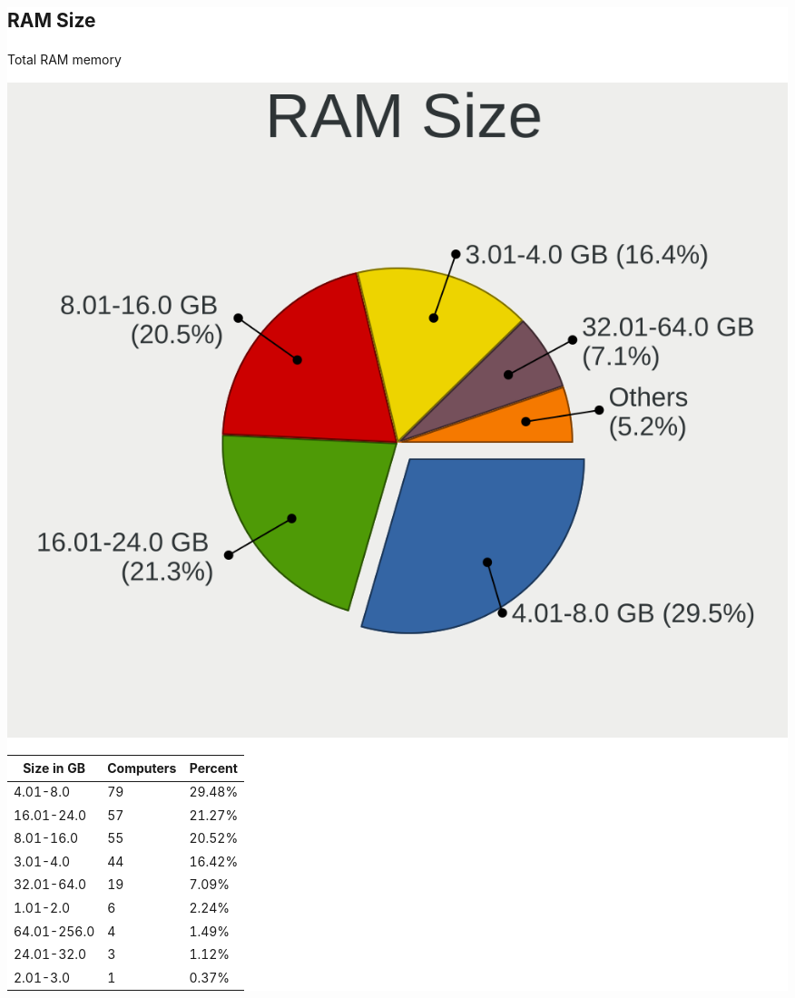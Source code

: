 RAM Size
--------

Total RAM memory

![RAM Size](./images/pie_chart/node_ram_total.svg)


| Size in GB  | Computers | Percent |
|-------------|-----------|---------|
| 4.01-8.0    | 79        | 29.48%  |
| 16.01-24.0  | 57        | 21.27%  |
| 8.01-16.0   | 55        | 20.52%  |
| 3.01-4.0    | 44        | 16.42%  |
| 32.01-64.0  | 19        | 7.09%   |
| 1.01-2.0    | 6         | 2.24%   |
| 64.01-256.0 | 4         | 1.49%   |
| 24.01-32.0  | 3         | 1.12%   |
| 2.01-3.0    | 1         | 0.37%   |
